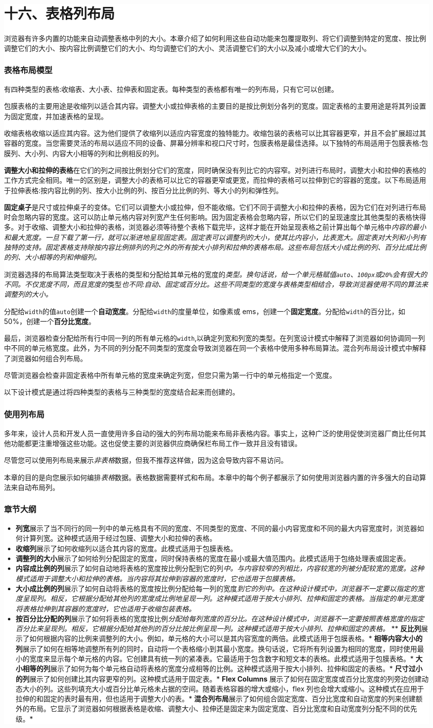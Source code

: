 # 十六、表格列布局

浏览器有许多内置的功能来自动调整表格中列的大小。本章介绍了如何利用这些自动功能来包覆提取列、将它们调整到特定的宽度、按比例调整它们的大小、按内容比例调整它们的大小、均匀调整它们的大小、灵活调整它们的大小以及减小或增大它们的大小。

### 表格布局模型

有四种类型的表格:收缩表、大小表、拉伸表和固定表。每种类型的表格都有唯一的列布局，只有它可以创建。

包膜表格的主要用途是收缩列以适合其内容。调整大小或拉伸表格的主要目的是按比例划分各列的宽度。固定表格的主要用途是将其列设置为固定宽度，并加速表格的呈现。

收缩表格收缩以适应其内容。这为他们提供了收缩列以适应内容宽度的独特能力。收缩包装的表格可以比其容器更窄，并且不会扩展超过其容器的宽度。当您需要灵活的布局以适应不同的设备、屏幕分辨率和视口尺寸时，包膜表格是最佳选择。以下独特的布局适用于包膜表格:包膜列、大小列、内容大小相等的列和比例相反的列。

**调整大小和拉伸的表格**在它们的列之间按比例划分它们的宽度，同时确保没有列比它的内容窄。对列进行布局时，调整大小和拉伸的表格的工作方式完全相同。唯一的区别是，调整大小的表格可以比它的容器更窄或更宽，而拉伸的表格可以拉伸到它的容器的宽度。以下布局适用于拉伸表格:按内容比例的列、按大小比例的列、按百分比比例的列、等大小的列和弹性列。

**固定桌子**是尺寸或拉伸桌子的变体。它们可以调整大小或拉伸，但不能收缩。它们不同于调整大小和拉伸的表格，因为它们在对列进行布局时会忽略内容的宽度。这可以防止单元格内容对列宽产生任何影响。因为固定表格会忽略内容，所以它们的呈现速度比其他类型的表格快得多。对于收缩、调整大小和拉伸的表格，浏览器必须等待整个表格下载完毕，这样才能在开始呈现表格之前计算出每个单元格中*内容的最小和最大宽度。一旦下载了第一行，就可以渐进地呈现固定表。固定表可以调整列的大小，使其比内容小，比表宽大。固定表对大列和小列有独特的支持。固定表格支持除按内容比例排列的列之外的所有按大小排列和拉伸的表格布局。这些布局包括大小成比例的列、百分比成比例的列、大小相等的列和伸缩列。*

浏览器选择的布局算法类型取决于表格的类型和分配给其单元格的宽度的*类型。换句话说，给一个单元格赋值`auto`、`100px`或`20%`会有很大的不同。不仅宽度不同，而且宽度的*类型*也不同:自动、固定或百分比。这些不同类型的宽度与表格类型相结合，导致浏览器使用不同的算法来调整列的大小。*

分配给`width`的值`auto`创建一个**自动宽度**。分配给`width`的度量单位，如像素或 ems，创建一个**固定宽度**。分配给`width`的百分比，如 50%，创建一个**百分比宽度**。

最后，浏览器检查分配给所有行中同一列的所有单元格的`width`,以确定列宽和列宽的类型。在列宽设计模式中解释了浏览器如何协调同一列中不同的单元格宽度。此外，为不同的列分配不同类型的宽度会导致浏览器在同一个表格中使用多种布局算法。混合列布局设计模式中解释了浏览器如何组合列布局。

尽管浏览器会检查非固定表格中所有单元格的宽度来确定列宽，但您只需为第一行中的单元格指定一个宽度。

以下设计模式是通过将四种类型的表格与三种类型的宽度结合起来而创建的。

### 使用列布局

多年来，设计人员和开发人员一直使用许多自动的强大的列布局功能来布局非表格内容。事实上，这种广泛的使用促使浏览器厂商比任何其他功能都更注重增强这些功能。这也促使主要的浏览器供应商确保栏布局工作一致并且没有错误。

尽管您可以使用列布局来展示*非表格*数据，但我不推荐这样做，因为这会导致内容不易访问。

本章的目的是向您展示如何编排*表格*数据。表格数据需要样式和布局。本章中的每个例子都展示了如何使用浏览器内置的许多强大的自动算法来自动布局列。

### 章节大纲

*   **列宽**展示了当不同行的同一列中的单元格具有不同的宽度、不同类型的宽度、不同的最小内容宽度和不同的最大内容宽度时，浏览器如何计算列宽。这种模式适用于经过包膜、调整大小和拉伸的表格。
*   **收缩列**展示了如何收缩列以适合其内容的宽度。此模式适用于包膜表格。
*   **调整列的大小**展示了如何给列分配固定的宽度，同时保持表格的宽度在最小或最大值范围内。此模式适用于包络处理表或固定表。
*   **内容成比例的列**展示了如何自动地将表格的宽度按比例分配到它的列*中。与内容较窄的列相比，内容较宽的列被分配较宽的宽度。这种模式适用于调整大小和拉伸的表格。当内容将其拉伸到容器的宽度时，它也适用于包膜表格。*
*   **大小成比例的列**展示了如何自动将表格的宽度按比例分配给每一列的宽度*到它的列中。在这种设计模式中，浏览器不一定要以指定的宽度呈现列。相反，它根据分配给其他列的宽度成比例地呈现一列。这种模式适用于按大小排列、拉伸和固定的表格。当指定的单元宽度将表格拉伸到其容器的宽度时，它也适用于收缩包装表格。*
*   **按百分比分配的列**展示了如何将表格的宽度按比例*分配给每列宽度的百分比。在这种设计模式中，浏览器不一定要按照表格宽度的指定百分比来呈现列。相反，它根据分配给其他列的百分比按比例呈现一列。这种模式适用于按大小排列、拉伸和固定的表格。*
**   **反比列**展示了如何根据内容的比例来调整列的大小。例如，单元格的大小可以是其内容宽度的两倍。此模式适用于包膜表格。*   **相等内容大小的列**展示了如何在相等地调整所有列的同时，自动将一个表格缩小到其最小宽度。换句话说，它将所有列设置为相同的宽度，同时使用最小的宽度来显示每个单元格的内容。它创建具有统一列的紧凑表。它最适用于包含数字和短文本的表格。此模式适用于包膜表格。*   **大小相等的列**展示了如何为每个单元格自动将表格的宽度分成相等的比例。这种模式适用于按大小排列、拉伸和固定的表格。*   **尺寸过小的列**展示了如何创建比其内容更窄的列。这种模式适用于固定表。*   **Flex Columns** 展示了如何在固定宽度或百分比宽度的列旁边创建动态大小的列。这些列填充大小或百分比单元格未占据的空间。随着表格容器的增大或缩小，flex 列也会增大或缩小。这种模式在应用于拉伸的和固定的表时最有用，但也适用于调整大小的表。*   **混合列布局**展示了如何组合固定宽度、百分比宽度和自动宽度的列来创建额外的布局。它显示了浏览器如何根据表格是收缩、调整大小、拉伸还是固定来为固定宽度、百分比宽度和自动宽度列分配不同的优先级。*
